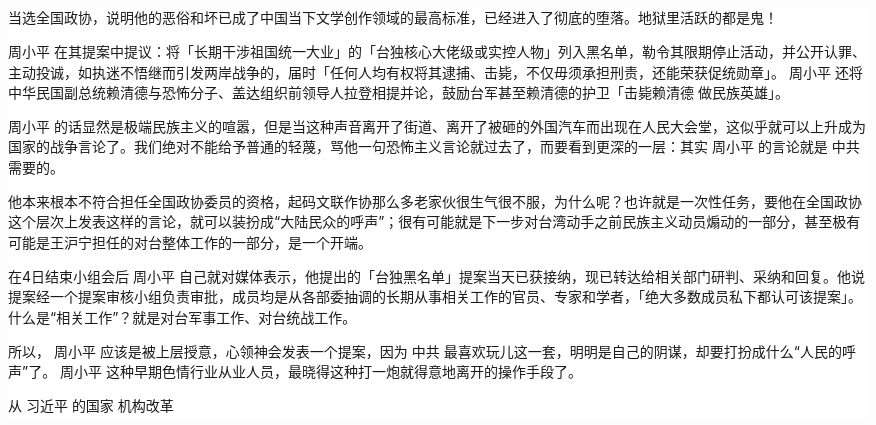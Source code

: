   当选全国政协，说明他的恶俗和坏已成了中国当下文学创作领域的最高标准，已经进入了彻底的堕落。地狱里活跃的都是鬼！
 </p>
 <p>
  <ok href="/term/21292">
   周小平
  </ok>
  在其提案中提议：将「长期干涉祖国统一大业」的「台独核心大佬级或实控人物」列入黑名单，勒令其限期停止活动，并公开认罪、主动投诚，如执迷不悟继而引发两岸战争的，届时「任何人均有权将其逮捕、击毙，不仅毋须承担刑责，还能荣获促统勋章」。
  <ok href="/term/21292">
   周小平
  </ok>
  还将中华民国副总统赖清德与恐怖分子、盖达组织前领导人拉登相提并论，鼓励台军甚至赖清德的护卫「击毙赖清德 做民族英雄」。
 </p>
 <p>
  <ok href="/term/21292">
   周小平
  </ok>
  的话显然是极端民族主义的喧嚣，但是当这种声音离开了街道、离开了被砸的外国汽车而出现在人民大会堂，这似乎就可以上升成为国家的战争言论了。我们绝对不能给予普通的轻蔑，骂他一句恐怖主义言论就过去了，而要看到更深的一层：其实
  <ok href="/term/21292">
   周小平
  </ok>
  的言论就是
  <ok href="/term/1059">
   中共
  </ok>
  需要的。
 </p>
 <p>
  他本来根本不符合担任全国政协委员的资格，起码文联作协那么多老家伙很生气很不服，为什么呢？也许就是一次性任务，要他在全国政协这个层次上发表这样的言论，就可以装扮成“大陆民众的呼声”；很有可能就是下一步对台湾动手之前民族主义动员煽动的一部分，甚至极有可能是王沪宁担任的对台整体工作的一部分，是一个开端。
 </p>
 <p>
  在4日结束小组会后
  <ok href="/term/21292">
   周小平
  </ok>
  自己就对媒体表示，他提出的「台独黑名单」提案当天已获接纳，现已转达给相关部门研判、采纳和回复。他说提案经一个提案审核小组负责审批，成员均是从各部委抽调的长期从事相关工作的官员、专家和学者，「绝大多数成员私下都认可该提案」。什么是“相关工作”？就是对台军事工作、对台统战工作。
 </p>
 <p>
  所以，
  <ok href="/term/21292">
   周小平
  </ok>
  应该是被上层授意，心领神会发表一个提案，因为
  <ok href="/term/1059">
   中共
  </ok>
  最喜欢玩儿这一套，明明是自己的阴谋，却要打扮成什么“人民的呼声”了。
  <ok href="/term/21292">
   周小平
  </ok>
  这种早期色情行业从业人员，最晓得这种打一炮就得意地离开的操作手段了。
 </p>
 <p>
  从
  <ok href="/term/1063">
   习近平
  </ok>
  的国家
  <ok href="/term/87451">
   机构改革
  </ok>